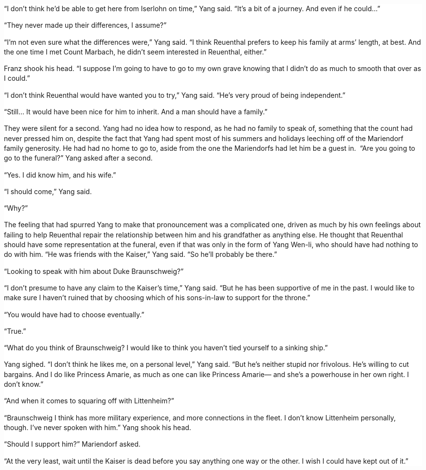 “I don’t think he’d be able to get here from Iserlohn on time,” Yang said\. “It’s a bit of a journey\. And even if he could…”

“They never made up their differences, I assume?”

“I’m not even sure what the differences were,” Yang said\. “I think Reuenthal prefers to keep his family at arms’ length, at best\. And the one time I met Count Marbach, he didn’t seem interested in Reuenthal, either\.”

Franz shook his head\. “I suppose I’m going to have to go to my own grave knowing that I didn’t do as much to smooth that over as I could\.”

“I don’t think Reuenthal would have wanted you to try,” Yang said\. “He’s very proud of being independent\.”

“Still… It would have been nice for him to inherit\. And a man should have a family\.”

They were silent for a second\. Yang had no idea how to respond, as he had no family to speak of, something that the count had never pressed him on, despite the fact that Yang had spent most of his summers and holidays leeching off of the Mariendorf family generosity\. He had had no home to go to, aside from the one the Mariendorfs had let him be a guest in\.  “Are you going to go to the funeral?” Yang asked after a second\.

“Yes\. I did know him, and his wife\.”

“I should come,” Yang said\.

“Why?”

The feeling that had spurred Yang to make that pronouncement was a complicated one, driven as much by his own feelings about failing to help Reuenthal repair the relationship between him and his grandfather as anything else\. He thought that Reuenthal should have some representation at the funeral, even if that was only in the form of Yang Wen\-li, who should have had nothing to do with him\. “He was friends with the Kaiser,” Yang said\. “So he’ll probably be there\.”

“Looking to speak with him about Duke Braunschweig?”

“I don’t presume to have any claim to the Kaiser’s time,” Yang said\. “But he has been supportive of me in the past\. I would like to make sure I haven’t ruined that by choosing which of his sons\-in\-law to support for the throne\.”

“You would have had to choose eventually\.”

“True\.”

“What do you think of Braunschweig? I would like to think you haven’t tied yourself to a sinking ship\.”

Yang sighed\. “I don’t think he likes me, on a personal level,” Yang said\. “But he’s neither stupid nor frivolous\. He’s willing to cut bargains\. And I do like Princess Amarie, as much as one can like Princess Amarie— and she’s a powerhouse in her own right\. I don’t know\.”

“And when it comes to squaring off with Littenheim?”

“Braunschweig I think has more military experience, and more connections in the fleet\. I don’t know Littenheim personally, though\. I’ve never spoken with him\.” Yang shook his head\.

“Should I support him?” Mariendorf asked\.

“At the very least, wait until the Kaiser is dead before you say anything one way or the other\. I wish I could have kept out of it\.”
